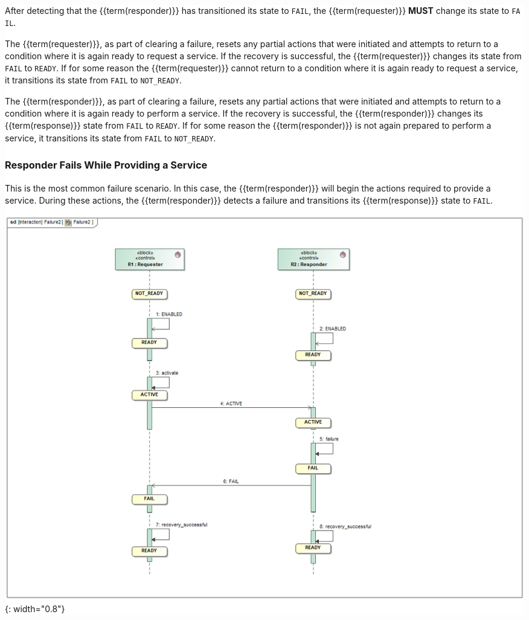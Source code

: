 After detecting that the {{term(responder)}} has transitioned its state to `FAIL`, the {{term(requester)}} **MUST** change its state to `FAIL`.

The {{term(requester)}}, as part of clearing a failure, resets any partial actions that were initiated and attempts to return to a condition where it is again ready to request a service.  If the recovery is successful, the {{term(requester)}} changes its state from `FAIL` to `READY`.  If for some reason the {{term(requester)}} cannot return to a condition where it is again ready to request a service, it transitions its state from `FAIL` to `NOT_READY`.

The {{term(responder)}}, as part of clearing a failure, resets any partial actions that were initiated and attempts to return to a condition where it is again ready to perform a service.  If the recovery is successful, the {{term(responder)}} changes its {{term(response)}} state from `FAIL` to `READY`.  If for some reason the {{term(responder)}} is not again prepared to perform a service, it transitions its state from `FAIL` to `NOT_READY`.

### Responder Fails While Providing a Service

This is the most common failure scenario.  In this case, the {{term(responder)}} will begin the actions required to provide a service.  During these actions, the {{term(responder)}} detects a failure and transitions its {{term(response)}} state to `FAIL`.

![Responder Fails While Providing a Service](figures/Responder%20Fails%20While%20Providing%20a%20Service.png "Responder Fails While Providing a Service"){: width="0.8"}
